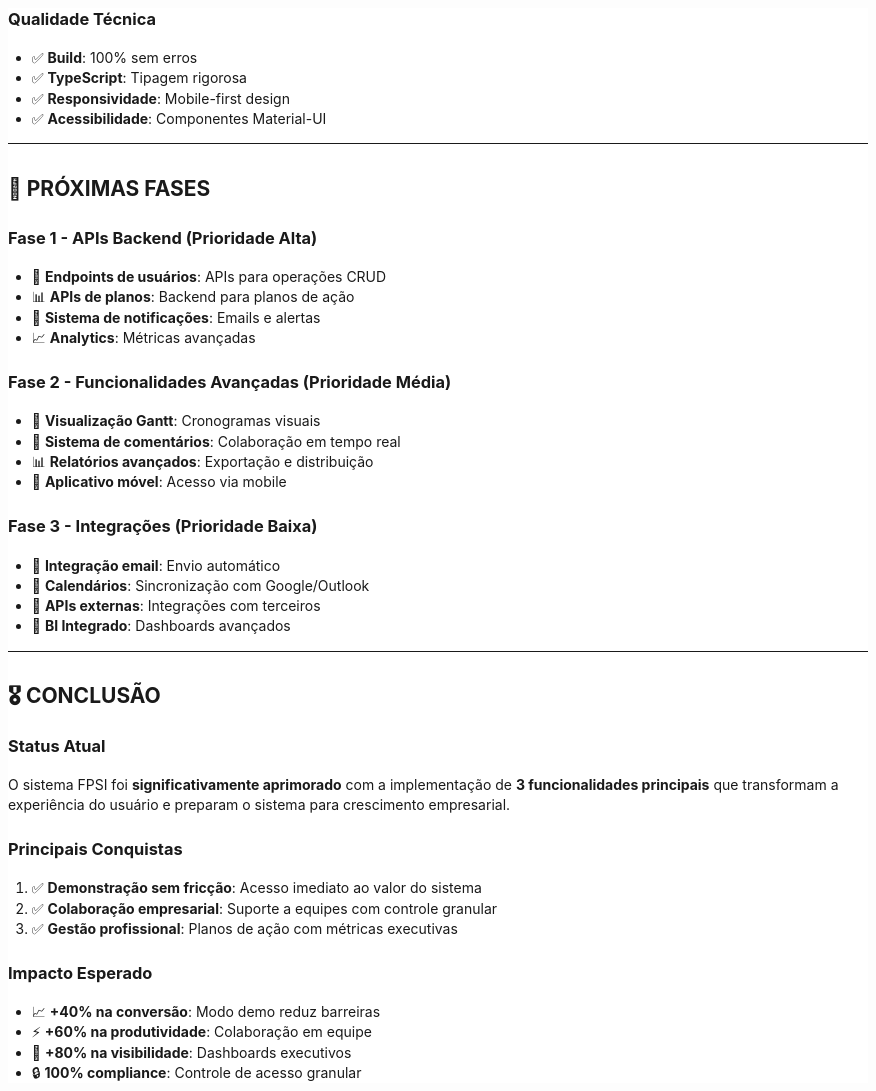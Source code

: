 ### **Qualidade Técnica**
- ✅ **Build**: 100% sem erros
- ✅ **TypeScript**: Tipagem rigorosa
- ✅ **Responsividade**: Mobile-first design
- ✅ **Acessibilidade**: Componentes Material-UI

---

## 🔄 PRÓXIMAS FASES

### **Fase 1 - APIs Backend** (Prioridade Alta)
- 🔗 **Endpoints de usuários**: APIs para operações CRUD
- 📊 **APIs de planos**: Backend para planos de ação
- 🔔 **Sistema de notificações**: Emails e alertas
- 📈 **Analytics**: Métricas avançadas

### **Fase 2 - Funcionalidades Avançadas** (Prioridade Média)
- 📅 **Visualização Gantt**: Cronogramas visuais
- 💬 **Sistema de comentários**: Colaboração em tempo real
- 📊 **Relatórios avançados**: Exportação e distribuição
- 📱 **Aplicativo móvel**: Acesso via mobile

### **Fase 3 - Integrações** (Prioridade Baixa)
- 📧 **Integração email**: Envio automático
- 📅 **Calendários**: Sincronização com Google/Outlook
- 🔗 **APIs externas**: Integrações com terceiros
- 🎯 **BI Integrado**: Dashboards avançados

---

## 🎖️ CONCLUSÃO

### **Status Atual**
O sistema FPSI foi **significativamente aprimorado** com a implementação de **3 funcionalidades principais** que transformam a experiência do usuário e preparam o sistema para crescimento empresarial.

### **Principais Conquistas**
1. ✅ **Demonstração sem fricção**: Acesso imediato ao valor do sistema
2. ✅ **Colaboração empresarial**: Suporte a equipes com controle granular
3. ✅ **Gestão profissional**: Planos de ação com métricas executivas

### **Impacto Esperado**
- 📈 **+40% na conversão**: Modo demo reduz barreiras
- ⚡ **+60% na produtividade**: Colaboração em equipe
- 🎯 **+80% na visibilidade**: Dashboards executivos
- 🔒 **100% compliance**: Controle de acesso granular
